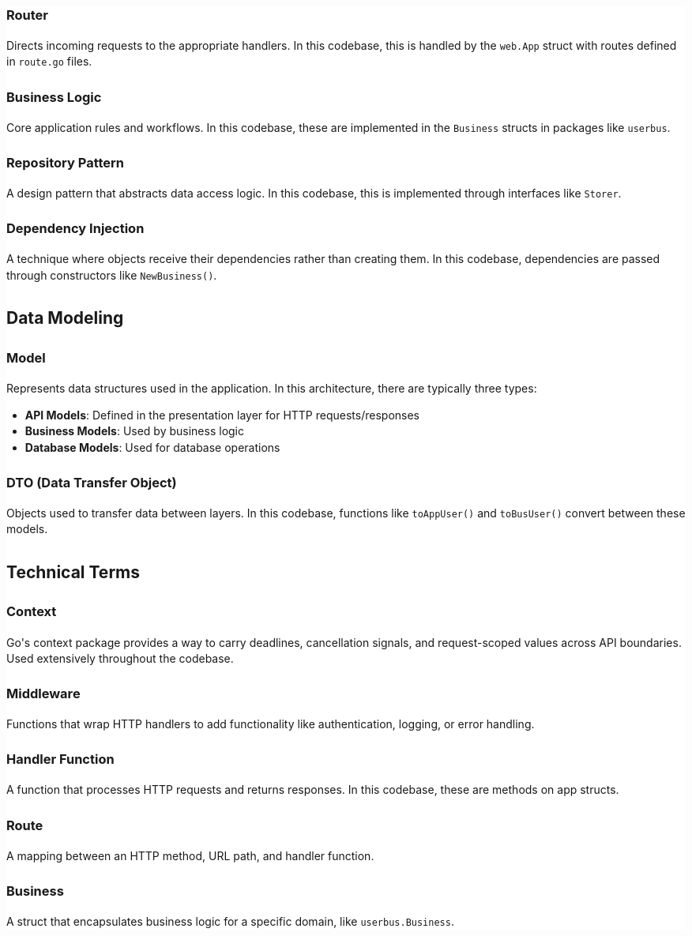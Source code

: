 ### Router
Directs incoming requests to the appropriate handlers. In this codebase, this is handled by the `web.App` struct with routes defined in `route.go` files.

### Business Logic
Core application rules and workflows. In this codebase, these are implemented in the `Business` structs in packages like `userbus`.

### Repository Pattern
A design pattern that abstracts data access logic. In this codebase, this is implemented through interfaces like `Storer`.

### Dependency Injection
A technique where objects receive their dependencies rather than creating them. In this codebase, dependencies are passed through constructors like `NewBusiness()`.

## Data Modeling

### Model
Represents data structures used in the application. In this architecture, there are typically three types:
- **API Models**: Defined in the presentation layer for HTTP requests/responses
- **Business Models**: Used by business logic
- **Database Models**: Used for database operations

### DTO (Data Transfer Object)
Objects used to transfer data between layers. In this codebase, functions like `toAppUser()` and `toBusUser()` convert between these models.

## Technical Terms

### Context
Go's context package provides a way to carry deadlines, cancellation signals, and request-scoped values across API boundaries. Used extensively throughout the codebase.

### Middleware
Functions that wrap HTTP handlers to add functionality like authentication, logging, or error handling.

### Handler Function
A function that processes HTTP requests and returns responses. In this codebase, these are methods on app structs.

### Route
A mapping between an HTTP method, URL path, and handler function.

### Business
A struct that encapsulates business logic for a specific domain, like `userbus.Business`.

